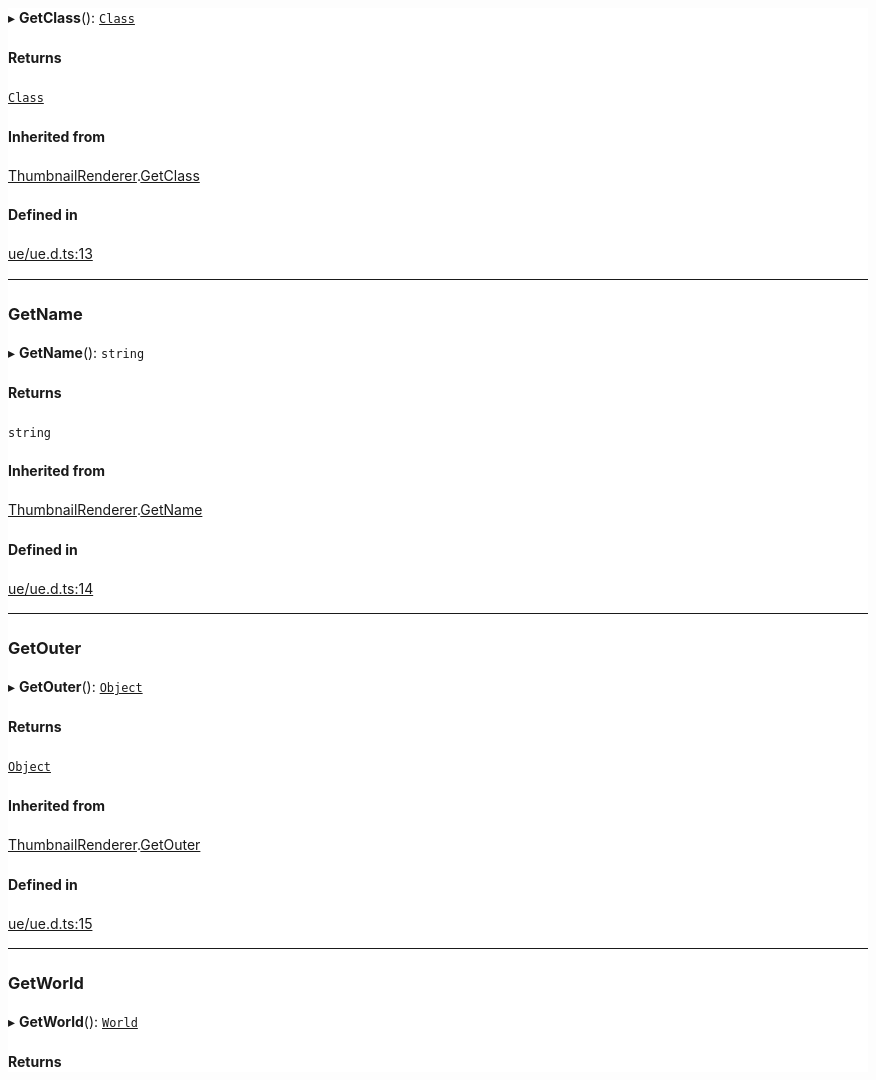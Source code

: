 ▸ **GetClass**(): [`Class`](ue_ue.Class.md)

#### Returns

[`Class`](ue_ue.Class.md)

#### Inherited from

[ThumbnailRenderer](ue_ue.ThumbnailRenderer.md).[GetClass](ue_ue.ThumbnailRenderer.md#getclass)

#### Defined in

[ue/ue.d.ts:13](https://github.com/YugMetaverse/yug_typings/blob/b7d9b19/ue/ue.d.ts#L13)

___

### GetName

▸ **GetName**(): `string`

#### Returns

`string`

#### Inherited from

[ThumbnailRenderer](ue_ue.ThumbnailRenderer.md).[GetName](ue_ue.ThumbnailRenderer.md#getname)

#### Defined in

[ue/ue.d.ts:14](https://github.com/YugMetaverse/yug_typings/blob/b7d9b19/ue/ue.d.ts#L14)

___

### GetOuter

▸ **GetOuter**(): [`Object`](ue_ue.Object.md)

#### Returns

[`Object`](ue_ue.Object.md)

#### Inherited from

[ThumbnailRenderer](ue_ue.ThumbnailRenderer.md).[GetOuter](ue_ue.ThumbnailRenderer.md#getouter)

#### Defined in

[ue/ue.d.ts:15](https://github.com/YugMetaverse/yug_typings/blob/b7d9b19/ue/ue.d.ts#L15)

___

### GetWorld

▸ **GetWorld**(): [`World`](ue_ue.World.md)

#### Returns
